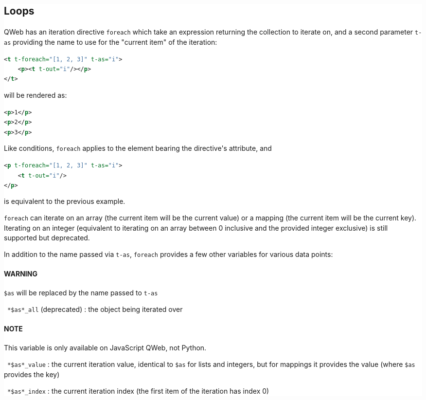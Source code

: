 <a id="reference-qweb-loops"></a>

## Loops

QWeb has an iteration directive `foreach` which take an expression returning
the collection to iterate on, and a second parameter `t-as` providing the
name to use for the "current item" of the iteration:

```xml
<t t-foreach="[1, 2, 3]" t-as="i">
    <p><t t-out="i"/></p>
</t>
```

will be rendered as:

```xml
<p>1</p>
<p>2</p>
<p>3</p>
```

Like conditions, `foreach` applies to the element bearing the directive's
attribute, and

```xml
<p t-foreach="[1, 2, 3]" t-as="i">
    <t t-out="i"/>
</p>
```

is equivalent to the previous example.

`foreach` can iterate on an array (the current item will be the current
value) or a mapping (the current item will be the current key). Iterating on an
integer (equivalent to iterating on an array between 0 inclusive and the
provided integer exclusive) is still supported but deprecated.

In addition to the name passed via `t-as`, `foreach` provides a few other
variables for various data points:

#### WARNING
`$as` will be replaced by the name passed to `t-as`

` *$as*_all` (deprecated)
: the object being iterated over
  <br/>
  #### NOTE
  This variable is only available on JavaScript QWeb, not Python.

` *$as*_value`
: the current iteration value, identical to `$as` for lists and integers,
  but for mappings it provides the value (where `$as` provides the key)

` *$as*_index`
: the current iteration index (the first item of the iteration has index 0)
